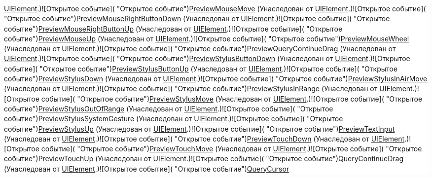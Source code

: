 <a href="http://msdn2.microsoft.com/ru-ru/library/ms590078" target="_blank">UIElement</a>.)</td></tr><tr><td>![Открытое событие]( "Открытое событие")</td><td><a href="http://msdn2.microsoft.com/ru-ru/library/ms596699" target="_blank">PreviewMouseMove</a></td><td> (Унаследован от <a href="http://msdn2.microsoft.com/ru-ru/library/ms590078" target="_blank">UIElement</a>.)</td></tr><tr><td>![Открытое событие]( "Открытое событие")</td><td><a href="http://msdn2.microsoft.com/ru-ru/library/ms596700" target="_blank">PreviewMouseRightButtonDown</a></td><td> (Унаследован от <a href="http://msdn2.microsoft.com/ru-ru/library/ms590078" target="_blank">UIElement</a>.)</td></tr><tr><td>![Открытое событие]( "Открытое событие")</td><td><a href="http://msdn2.microsoft.com/ru-ru/library/ms596701" target="_blank">PreviewMouseRightButtonUp</a></td><td> (Унаследован от <a href="http://msdn2.microsoft.com/ru-ru/library/ms590078" target="_blank">UIElement</a>.)</td></tr><tr><td>![Открытое событие]( "Открытое событие")</td><td><a href="http://msdn2.microsoft.com/ru-ru/library/ms596768" target="_blank">PreviewMouseUp</a></td><td> (Унаследован от <a href="http://msdn2.microsoft.com/ru-ru/library/ms590078" target="_blank">UIElement</a>.)</td></tr><tr><td>![Открытое событие]( "Открытое событие")</td><td><a href="http://msdn2.microsoft.com/ru-ru/library/ms596769" target="_blank">PreviewMouseWheel</a></td><td> (Унаследован от <a href="http://msdn2.microsoft.com/ru-ru/library/ms590078" target="_blank">UIElement</a>.)</td></tr><tr><td>![Открытое событие]( "Открытое событие")</td><td><a href="http://msdn2.microsoft.com/ru-ru/library/ms596770" target="_blank">PreviewQueryContinueDrag</a></td><td> (Унаследован от <a href="http://msdn2.microsoft.com/ru-ru/library/ms590078" target="_blank">UIElement</a>.)</td></tr><tr><td>![Открытое событие]( "Открытое событие")</td><td><a href="http://msdn2.microsoft.com/ru-ru/library/ms596771" target="_blank">PreviewStylusButtonDown</a></td><td> (Унаследован от <a href="http://msdn2.microsoft.com/ru-ru/library/ms590078" target="_blank">UIElement</a>.)</td></tr><tr><td>![Открытое событие]( "Открытое событие")</td><td><a href="http://msdn2.microsoft.com/ru-ru/library/ms596772" target="_blank">PreviewStylusButtonUp</a></td><td> (Унаследован от <a href="http://msdn2.microsoft.com/ru-ru/library/ms590078" target="_blank">UIElement</a>.)</td></tr><tr><td>![Открытое событие]( "Открытое событие")</td><td><a href="http://msdn2.microsoft.com/ru-ru/library/ms596773" target="_blank">PreviewStylusDown</a></td><td> (Унаследован от <a href="http://msdn2.microsoft.com/ru-ru/library/ms590078" target="_blank">UIElement</a>.)</td></tr><tr><td>![Открытое событие]( "Открытое событие")</td><td><a href="http://msdn2.microsoft.com/ru-ru/library/ms596774" target="_blank">PreviewStylusInAirMove</a></td><td> (Унаследован от <a href="http://msdn2.microsoft.com/ru-ru/library/ms590078" target="_blank">UIElement</a>.)</td></tr><tr><td>![Открытое событие]( "Открытое событие")</td><td><a href="http://msdn2.microsoft.com/ru-ru/library/ms596775" target="_blank">PreviewStylusInRange</a></td><td> (Унаследован от <a href="http://msdn2.microsoft.com/ru-ru/library/ms590078" target="_blank">UIElement</a>.)</td></tr><tr><td>![Открытое событие]( "Открытое событие")</td><td><a href="http://msdn2.microsoft.com/ru-ru/library/ms596776" target="_blank">PreviewStylusMove</a></td><td> (Унаследован от <a href="http://msdn2.microsoft.com/ru-ru/library/ms590078" target="_blank">UIElement</a>.)</td></tr><tr><td>![Открытое событие]( "Открытое событие")</td><td><a href="http://msdn2.microsoft.com/ru-ru/library/ms596778" target="_blank">PreviewStylusOutOfRange</a></td><td> (Унаследован от <a href="http://msdn2.microsoft.com/ru-ru/library/ms590078" target="_blank">UIElement</a>.)</td></tr><tr><td>![Открытое событие]( "Открытое событие")</td><td><a href="http://msdn2.microsoft.com/ru-ru/library/ms596779" target="_blank">PreviewStylusSystemGesture</a></td><td> (Унаследован от <a href="http://msdn2.microsoft.com/ru-ru/library/ms590078" target="_blank">UIElement</a>.)</td></tr><tr><td>![Открытое событие]( "Открытое событие")</td><td><a href="http://msdn2.microsoft.com/ru-ru/library/ms596780" target="_blank">PreviewStylusUp</a></td><td> (Унаследован от <a href="http://msdn2.microsoft.com/ru-ru/library/ms590078" target="_blank">UIElement</a>.)</td></tr><tr><td>![Открытое событие]( "Открытое событие")</td><td><a href="http://msdn2.microsoft.com/ru-ru/library/ms596781" target="_blank">PreviewTextInput</a></td><td> (Унаследован от <a href="http://msdn2.microsoft.com/ru-ru/library/ms590078" target="_blank">UIElement</a>.)</td></tr><tr><td>![Открытое событие]( "Открытое событие")</td><td><a href="http://msdn2.microsoft.com/ru-ru/library/dd991743" target="_blank">PreviewTouchDown</a></td><td> (Унаследован от <a href="http://msdn2.microsoft.com/ru-ru/library/ms590078" target="_blank">UIElement</a>.)</td></tr><tr><td>![Открытое событие]( "Открытое событие")</td><td><a href="http://msdn2.microsoft.com/ru-ru/library/dd990490" target="_blank">PreviewTouchMove</a></td><td> (Унаследован от <a href="http://msdn2.microsoft.com/ru-ru/library/ms590078" target="_blank">UIElement</a>.)</td></tr><tr><td>![Открытое событие]( "Открытое событие")</td><td><a href="http://msdn2.microsoft.com/ru-ru/library/dd783905" target="_blank">PreviewTouchUp</a></td><td> (Унаследован от <a href="http://msdn2.microsoft.com/ru-ru/library/ms590078" target="_blank">UIElement</a>.)</td></tr><tr><td>![Открытое событие]( "Открытое событие")</td><td><a href="http://msdn2.microsoft.com/ru-ru/library/ms596782" target="_blank">QueryContinueDrag</a></td><td> (Унаследован от <a href="http://msdn2.microsoft.com/ru-ru/library/ms590078" target="_blank">UIElement</a>.)</td></tr><tr><td>![Открытое событие]( "Открытое событие")</td><td><a href="http://msdn2.microsoft.com/ru-ru/library/ms596783" target="_blank">QueryCursor</a></td><td>
